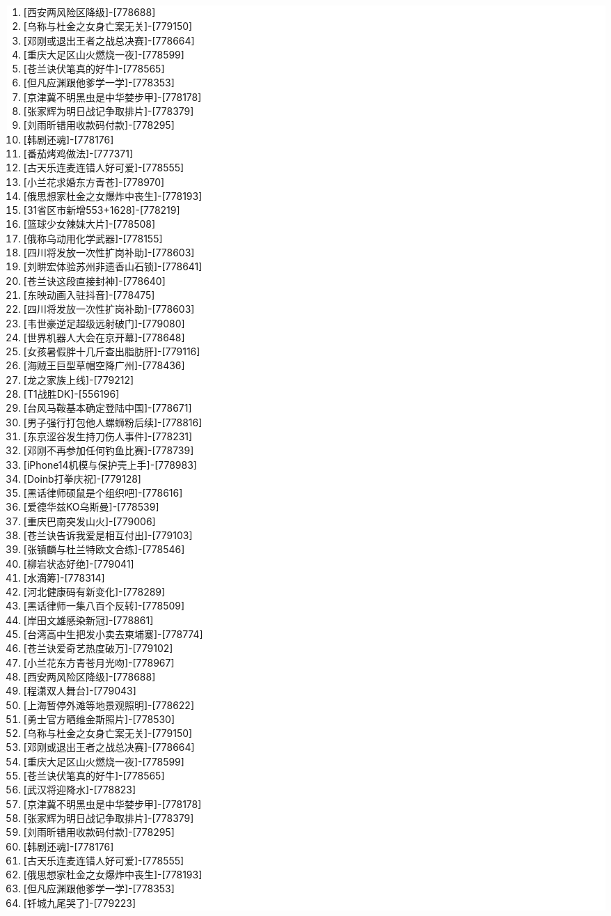 1. [西安两风险区降级]-[778688]
1. [乌称与杜金之女身亡案无关]-[779150]
1. [邓刚或退出王者之战总决赛]-[778664]
1. [重庆大足区山火燃烧一夜]-[778599]
1. [苍兰诀伏笔真的好牛]-[778565]
1. [但凡应渊跟他爹学一学]-[778353]
1. [京津冀不明黑虫是中华婪步甲]-[778178]
1. [张家辉为明日战记争取排片]-[778379]
1. [刘雨昕错用收款码付款]-[778295]
1. [韩剧还魂]-[778176]
1. [番茄烤鸡做法]-[777371]
1. [古天乐连麦连错人好可爱]-[778555]
1. [小兰花求婚东方青苍]-[778970]
1. [俄思想家杜金之女爆炸中丧生]-[778193]
1. [31省区市新增553+1628]-[778219]
1. [篮球少女辣妹大片]-[778508]
1. [俄称乌动用化学武器]-[778155]
1. [四川将发放一次性扩岗补助]-[778603]
1. [刘畊宏体验苏州非遗香山石锁]-[778641]
1. [苍兰诀这段直接封神]-[778640]
1. [东映动画入驻抖音]-[778475]
1. [四川将发放一次性扩岗补助]-[778603]
1. [韦世豪逆足超级远射破门]-[779080]
1. [世界机器人大会在京开幕]-[778648]
1. [女孩暑假胖十几斤查出脂肪肝]-[779116]
1. [海贼王巨型草帽空降广州]-[778436]
1. [龙之家族上线]-[779212]
1. [T1战胜DK]-[556196]
1. [台风马鞍基本确定登陆中国]-[778671]
1. [男子强行打包他人螺蛳粉后续]-[778816]
1. [东京涩谷发生持刀伤人事件]-[778231]
1. [邓刚不再参加任何钓鱼比赛]-[778739]
1. [iPhone14机模与保护壳上手]-[778983]
1. [Doinb打拳庆祝]-[779128]
1. [黑话律师硕鼠是个组织吧]-[778616]
1. [爱德华兹KO乌斯曼]-[778539]
1. [重庆巴南突发山火]-[779006]
1. [苍兰诀告诉我爱是相互付出]-[779103]
1. [张镇麟与杜兰特欧文合练]-[778546]
1. [柳岩状态好绝]-[779041]
1. [水滴筹]-[778314]
1. [河北健康码有新变化]-[778289]
1. [黑话律师一集八百个反转]-[778509]
1. [岸田文雄感染新冠]-[778861]
1. [台湾高中生把发小卖去柬埔寨]-[778774]
1. [苍兰诀爱奇艺热度破万]-[779102]
1. [小兰花东方青苍月光吻]-[778967]
1. [西安两风险区降级]-[778688]
1. [程潇双人舞台]-[779043]
1. [上海暂停外滩等地景观照明]-[778622]
1. [勇士官方晒维金斯照片]-[778530]
1. [乌称与杜金之女身亡案无关]-[779150]
1. [邓刚或退出王者之战总决赛]-[778664]
1. [重庆大足区山火燃烧一夜]-[778599]
1. [苍兰诀伏笔真的好牛]-[778565]
1. [武汉将迎降水]-[778823]
1. [京津冀不明黑虫是中华婪步甲]-[778178]
1. [张家辉为明日战记争取排片]-[778379]
1. [刘雨昕错用收款码付款]-[778295]
1. [韩剧还魂]-[778176]
1. [古天乐连麦连错人好可爱]-[778555]
1. [俄思想家杜金之女爆炸中丧生]-[778193]
1. [但凡应渊跟他爹学一学]-[778353]
1. [钎城九尾哭了]-[779223]